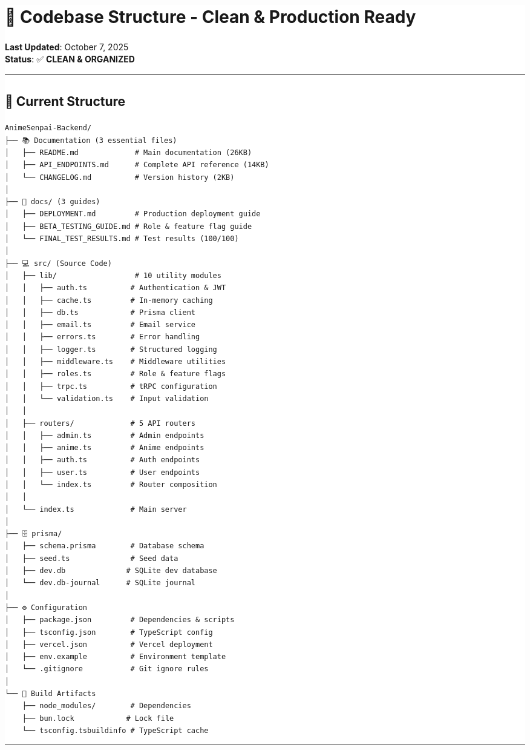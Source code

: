 # 📁 Codebase Structure - Clean & Production Ready

**Last Updated**: October 7, 2025  
**Status**: ✅ **CLEAN & ORGANIZED**

---

## 🎯 Current Structure

```
AnimeSenpai-Backend/
├── 📚 Documentation (3 essential files)
│   ├── README.md             # Main documentation (26KB)
│   ├── API_ENDPOINTS.md      # Complete API reference (14KB)
│   └── CHANGELOG.md          # Version history (2KB)
│
├── 📁 docs/ (3 guides)
│   ├── DEPLOYMENT.md         # Production deployment guide
│   ├── BETA_TESTING_GUIDE.md # Role & feature flag guide
│   └── FINAL_TEST_RESULTS.md # Test results (100/100)
│
├── 💻 src/ (Source Code)
│   ├── lib/                  # 10 utility modules
│   │   ├── auth.ts          # Authentication & JWT
│   │   ├── cache.ts         # In-memory caching
│   │   ├── db.ts            # Prisma client
│   │   ├── email.ts         # Email service
│   │   ├── errors.ts        # Error handling
│   │   ├── logger.ts        # Structured logging
│   │   ├── middleware.ts    # Middleware utilities
│   │   ├── roles.ts         # Role & feature flags
│   │   ├── trpc.ts          # tRPC configuration
│   │   └── validation.ts    # Input validation
│   │
│   ├── routers/             # 5 API routers
│   │   ├── admin.ts         # Admin endpoints
│   │   ├── anime.ts         # Anime endpoints
│   │   ├── auth.ts          # Auth endpoints
│   │   ├── user.ts          # User endpoints
│   │   └── index.ts         # Router composition
│   │
│   └── index.ts             # Main server
│
├── 🗄️ prisma/
│   ├── schema.prisma        # Database schema
│   ├── seed.ts              # Seed data
│   ├── dev.db              # SQLite dev database
│   └── dev.db-journal      # SQLite journal
│
├── ⚙️ Configuration
│   ├── package.json         # Dependencies & scripts
│   ├── tsconfig.json        # TypeScript config
│   ├── vercel.json          # Vercel deployment
│   ├── env.example          # Environment template
│   └── .gitignore           # Git ignore rules
│
└── 🔧 Build Artifacts
    ├── node_modules/        # Dependencies
    ├── bun.lock            # Lock file
    └── tsconfig.tsbuildinfo # TypeScript cache
```

---
